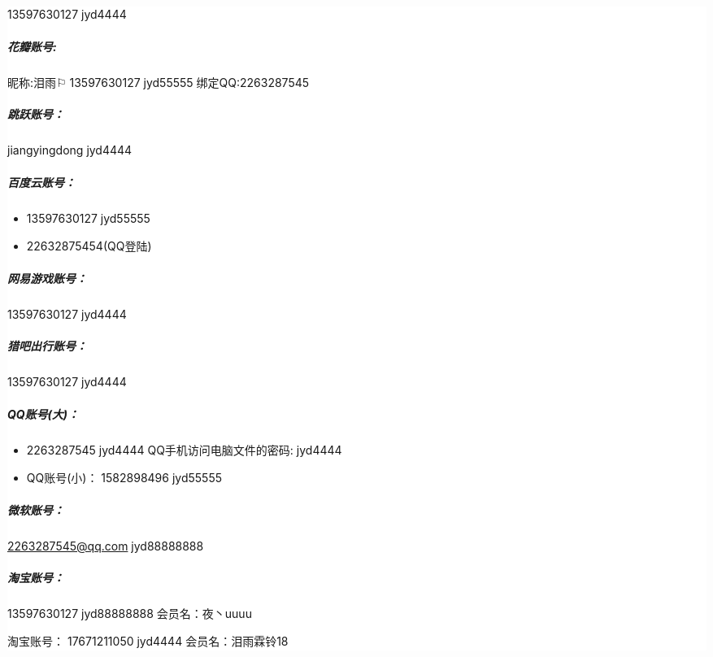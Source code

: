13597630127
jyd4444

##### 花瓣账号:

昵称:泪雨⚐
13597630127
jyd55555
绑定QQ:2263287545

##### 跳跃账号：

jiangyingdong
jyd4444

##### 百度云账号：

- 13597630127
   jyd55555

- 22632875454(QQ登陆)

##### 网易游戏账号：

13597630127
jyd4444

##### 猎吧出行账号：

13597630127
jyd4444

##### QQ账号(大)：

- 2263287545
  jyd4444
  QQ手机访问电脑文件的密码:
  jyd4444

- QQ账号(小)：
  1582898496
  jyd55555

##### 微软账号：

2263287545@qq.com
jyd88888888

##### 淘宝账号：

13597630127
jyd88888888
会员名：夜丶uuuu

淘宝账号：
17671211050
jyd4444
会员名：泪雨霖铃18

